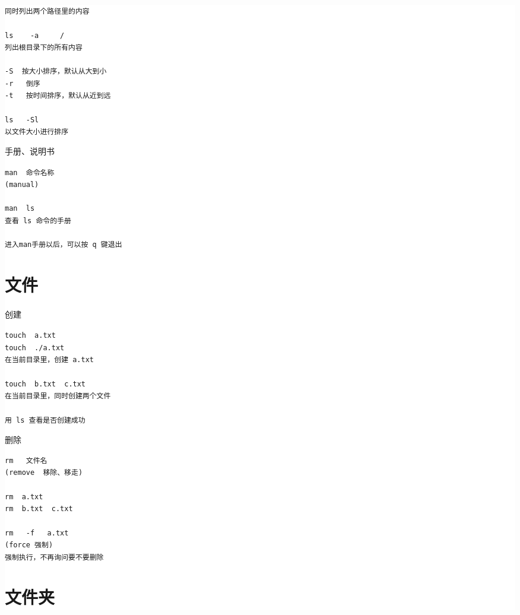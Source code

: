 ```
同时列出两个路径里的内容

ls    -a     /
列出根目录下的所有内容

-S  按大小排序，默认从大到小
-r   倒序
-t   按时间排序，默认从近到远

ls   -Sl
以文件大小进行排序
```

手册、说明书
```
man  命令名称
(manual)

man  ls
查看 ls 命令的手册

进入man手册以后，可以按 q 键退出
```

# 文件

创建   
```
touch  a.txt
touch  ./a.txt
在当前目录里，创建 a.txt

touch  b.txt  c.txt
在当前目录里，同时创建两个文件

用 ls 查看是否创建成功
```

删除
```
rm   文件名
(remove  移除、移走)

rm  a.txt
rm  b.txt  c.txt

rm   -f   a.txt
(force 强制)
强制执行，不再询问要不要删除
```

# 文件夹
